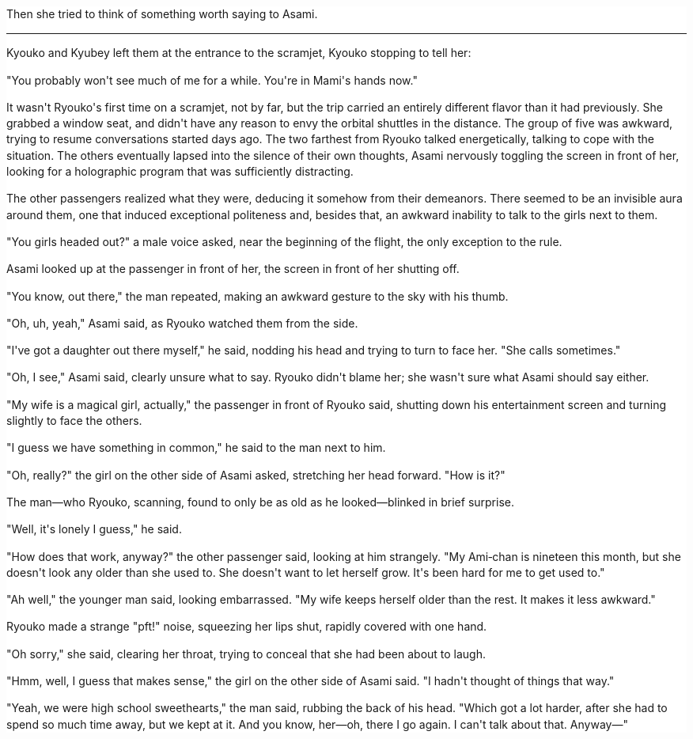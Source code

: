Then she tried to think of something worth saying to Asami.

***

Kyouko and Kyubey left them at the entrance to the scramjet, Kyouko stopping to tell her:

"You probably won't see much of me for a while. You're in Mami's hands now."

It wasn't Ryouko's first time on a scramjet, not by far, but the trip carried an entirely different flavor than it had previously. She grabbed a window seat, and didn't have any reason to envy the orbital shuttles in the distance. The group of five was awkward, trying to resume conversations started days ago. The two farthest from Ryouko talked energetically, talking to cope with the situation. The others eventually lapsed into the silence of their own thoughts, Asami nervously toggling the screen in front of her, looking for a holographic program that was sufficiently distracting.

The other passengers realized what they were, deducing it somehow from their demeanors. There seemed to be an invisible aura around them, one that induced exceptional politeness and, besides that, an awkward inability to talk to the girls next to them.

"You girls headed out?" a male voice asked, near the beginning of the flight, the only exception to the rule.

Asami looked up at the passenger in front of her, the screen in front of her shutting off.

"You know, out there," the man repeated, making an awkward gesture to the sky with his thumb.

"Oh, uh, yeah," Asami said, as Ryouko watched them from the side.

"I've got a daughter out there myself," he said, nodding his head and trying to turn to face her. "She calls sometimes."

"Oh, I see," Asami said, clearly unsure what to say. Ryouko didn't blame her; she wasn't sure what Asami should say either.

"My wife is a magical girl, actually," the passenger in front of Ryouko said, shutting down his entertainment screen and turning slightly to face the others.

"I guess we have something in common," he said to the man next to him.

"Oh, really?" the girl on the other side of Asami asked, stretching her head forward. "How is it?"

The man—who Ryouko, scanning, found to only be as old as he looked—blinked in brief surprise.

"Well, it's lonely I guess," he said.

"How does that work, anyway?" the other passenger said, looking at him strangely. "My Ami‐chan is nineteen this month, but she doesn't look any older than she used to. She doesn't want to let herself grow. It's been hard for me to get used to."

"Ah well," the younger man said, looking embarrassed. "My wife keeps herself older than the rest. It makes it less awkward."

Ryouko made a strange "pft!" noise, squeezing her lips shut, rapidly covered with one hand.

"Oh sorry," she said, clearing her throat, trying to conceal that she had been about to laugh.

"Hmm, well, I guess that makes sense," the girl on the other side of Asami said. "I hadn't thought of things that way."

"Yeah, we were high school sweethearts," the man said, rubbing the back of his head. "Which got a lot harder, after she had to spend so much time away, but we kept at it. And you know, her—oh, there I go again. I can't talk about that. Anyway—"
